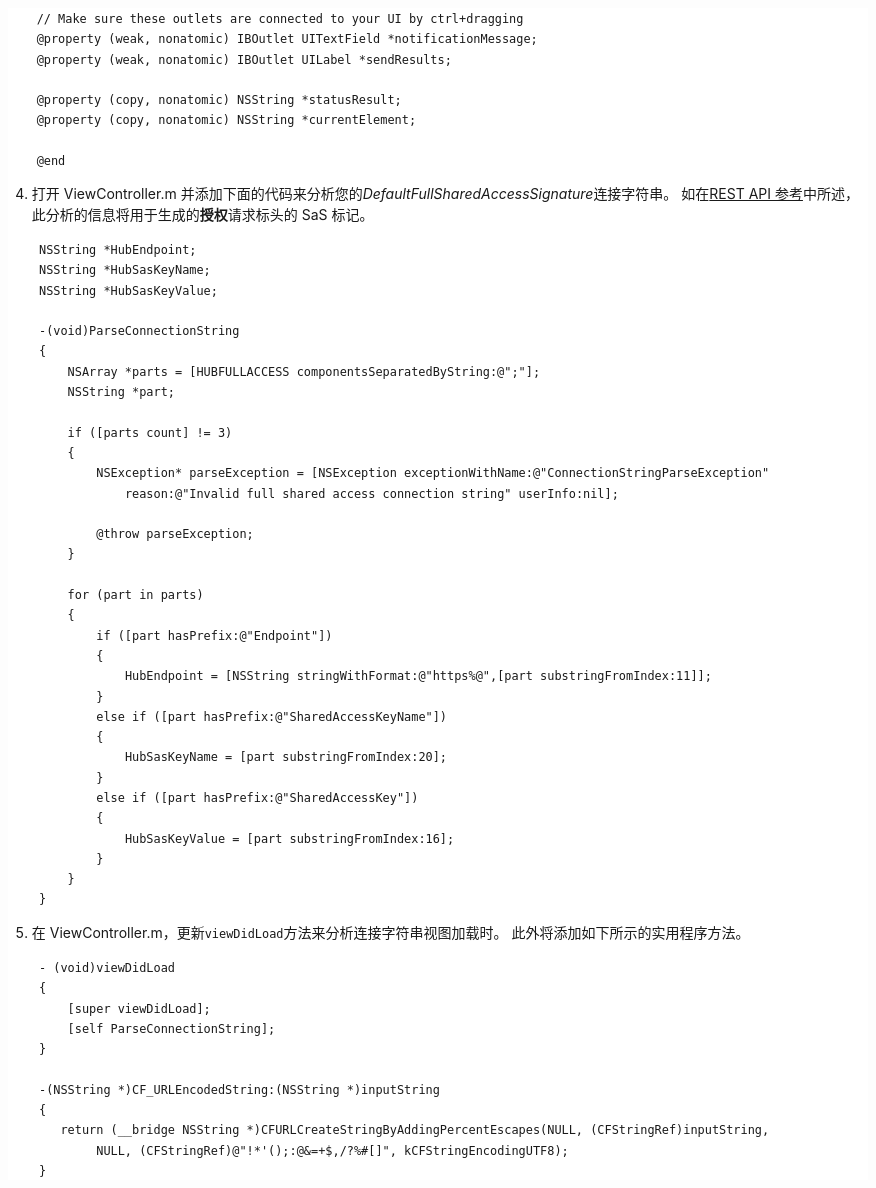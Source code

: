         // Make sure these outlets are connected to your UI by ctrl+dragging
        @property (weak, nonatomic) IBOutlet UITextField *notificationMessage;
        @property (weak, nonatomic) IBOutlet UILabel *sendResults;

        @property (copy, nonatomic) NSString *statusResult;
        @property (copy, nonatomic) NSString *currentElement;

        @end


4. 打开 ViewController.m 并添加下面的代码来分析您的*DefaultFullSharedAccessSignature*连接字符串。 如在[REST API 参考](http://msdn.microsoft.com/library/azure/dn495627.aspx)中所述，此分析的信息将用于生成的**授权**请求标头的 SaS 标记。

        NSString *HubEndpoint;
        NSString *HubSasKeyName;
        NSString *HubSasKeyValue;

        -(void)ParseConnectionString
        {
            NSArray *parts = [HUBFULLACCESS componentsSeparatedByString:@";"];
            NSString *part;

            if ([parts count] != 3)
            {
                NSException* parseException = [NSException exceptionWithName:@"ConnectionStringParseException"
                    reason:@"Invalid full shared access connection string" userInfo:nil];

                @throw parseException;
            }

            for (part in parts)
            {
                if ([part hasPrefix:@"Endpoint"])
                {
                    HubEndpoint = [NSString stringWithFormat:@"https%@",[part substringFromIndex:11]];
                }
                else if ([part hasPrefix:@"SharedAccessKeyName"])
                {
                    HubSasKeyName = [part substringFromIndex:20];
                }
                else if ([part hasPrefix:@"SharedAccessKey"])
                {
                    HubSasKeyValue = [part substringFromIndex:16];
                }
            }
        }

5. 在 ViewController.m，更新`viewDidLoad`方法来分析连接字符串视图加载时。 此外将添加如下所示的实用程序方法。  


        - (void)viewDidLoad
        {
            [super viewDidLoad];
            [self ParseConnectionString];
        }

        -(NSString *)CF_URLEncodedString:(NSString *)inputString
        {
           return (__bridge NSString *)CFURLCreateStringByAddingPercentEscapes(NULL, (CFStringRef)inputString,
                NULL, (CFStringRef)@"!*'();:@&=+$,/?%#[]", kCFStringEncodingUTF8);
        }


[1]: ./media/notification-hubs-ios-get-started/notification-hubs-export-cert-p12.png
[2]: ./media/notification-hubs-ios-get-started/notification-hubs-create-from-portal.png
[3]: ./media/notification-hubs-ios-get-started/notification-hubs-create-from-portal2.png
[4]: ./media/notification-hubs-ios-get-started/notification-hubs-select-from-portal.png
[5]: ./media/notification-hubs-ios-get-started/notification-hubs-select-from-portal2.png
[6]: ./media/notification-hubs-ios-get-started/notification-hubs-configure-ios.png
[7]: ./media/notification-hubs-ios-get-started/notification-hubs-connection-strings.png
[8]: ./media/notification-hubs-ios-get-started/notification-hubs-create-ios-app.png
[9]: ./media/notification-hubs-ios-get-started/notification-hubs-create-ios-app2.png
[10]: ./media/notification-hubs-ios-get-started/notification-hubs-create-ios-app3.png
[11]: ./media/notification-hubs-ios-get-started/notification-hubs-xcode-product-name.png
[30]: ./media/notification-hubs-ios-get-started/notification-hubs-debug-hub-ios.png
[31]: ./media/notification-hubs-ios-get-started/notification-hubs-ios-ui.png
[32]: ./media/notification-hubs-ios-get-started/notification-hubs-storyboard-view.png
[33]: ./media/notification-hubs-ios-get-started/notification-hubs-test1.png
[34]: ./media/notification-hubs-ios-get-started/notification-hubs-test2.png
[35]: ./media/notification-hubs-ios-get-started/notification-hubs-test3.png
[移动服务 iOS SDK]: http://go.microsoft.com/fwLink/?LinkID=266533
[提交应用程序页]: http://go.microsoft.com/fwlink/p/?LinkID=266582
[我的应用程序]: http://go.microsoft.com/fwlink/p/?LinkId=262039
[对于 Windows live SDK]: http://go.microsoft.com/fwlink/p/?LinkId=262253
[开始使用移动服务]: /develop/mobile/tutorials/get-started-ios
[Azure 门户]: https://manage.windowsazure.com/
[通知集线器指南]: http://msdn.microsoft.com/library/jj927170.aspx
[安装 Xcode]: https://go.microsoft.com/fwLink/p/?LinkID=266532
[iOS 资源调配门户]: http://go.microsoft.com/fwlink/p/?LinkId=272456
[开始使用推式通知中移动服务]: ../mobile-services-javascript-backend-ios-get-started-push.md
[使用推式通知给用户通知集线器]: notification-hubs-aspnet-backend-ios-notify-users.md
[使用通知集线器发送的新闻]: notification-hubs-ios-send-breaking-news.md
[本地和推送通知编程指南]: http://developer.apple.com/library/mac/#documentation/NetworkingInternet/Conceptual/RemoteNotificationsPG/Chapters/ApplePushService.html#//apple_ref/doc/uid/TP40008194-CH100-SW1